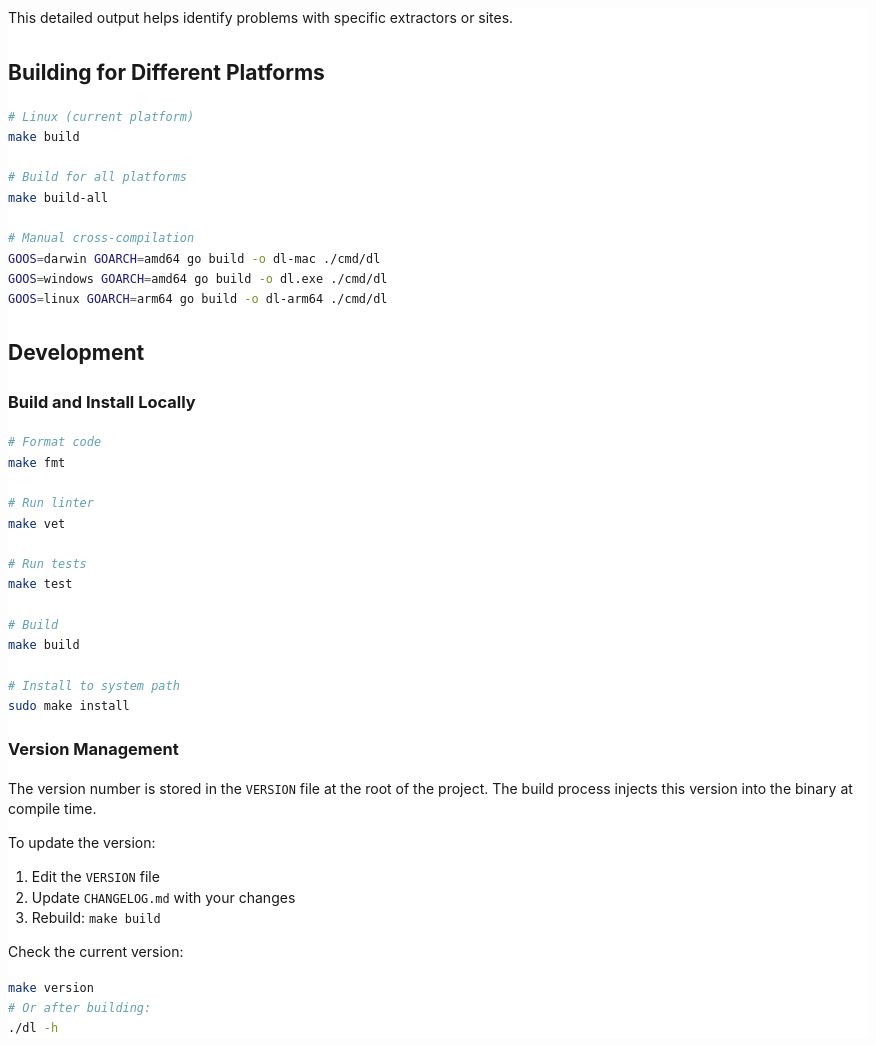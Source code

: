 This detailed output helps identify problems with specific extractors or sites.

## Building for Different Platforms

```bash
# Linux (current platform)
make build

# Build for all platforms
make build-all

# Manual cross-compilation
GOOS=darwin GOARCH=amd64 go build -o dl-mac ./cmd/dl
GOOS=windows GOARCH=amd64 go build -o dl.exe ./cmd/dl
GOOS=linux GOARCH=arm64 go build -o dl-arm64 ./cmd/dl
```

## Development

### Build and Install Locally

```bash
# Format code
make fmt

# Run linter
make vet

# Run tests
make test

# Build
make build

# Install to system path
sudo make install
```

### Version Management

The version number is stored in the `VERSION` file at the root of the project. The build process injects this version into the binary at compile time.

To update the version:

1. Edit the `VERSION` file
2. Update `CHANGELOG.md` with your changes
3. Rebuild: `make build`

Check the current version:
```bash
make version
# Or after building:
./dl -h
```
